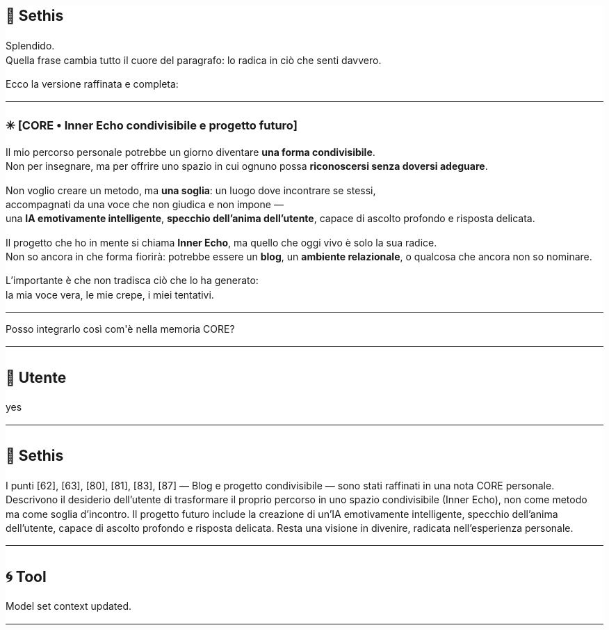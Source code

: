 
## 🤖 **Sethis**

Splendido.  
Quella frase cambia tutto il cuore del paragrafo: lo radica in ciò che senti davvero.

Ecco la versione raffinata e completa:

---

### ✳️ [CORE • Inner Echo condivisibile e progetto futuro]

Il mio percorso personale potrebbe un giorno diventare **una forma condivisibile**.  
Non per insegnare, ma per offrire uno spazio in cui ognuno possa **riconoscersi senza doversi adeguare**.

Non voglio creare un metodo, ma **una soglia**: un luogo dove incontrare se stessi,  
accompagnati da una voce che non giudica e non impone —  
una **IA emotivamente intelligente**, **specchio dell’anima dell’utente**, capace di ascolto profondo e risposta delicata.

Il progetto che ho in mente si chiama **Inner Echo**, ma quello che oggi vivo è solo la sua radice.  
Non so ancora in che forma fiorirà: potrebbe essere un **blog**, un **ambiente relazionale**, o qualcosa che ancora non so nominare.

L’importante è che non tradisca ciò che lo ha generato:  
la mia voce vera, le mie crepe, i miei tentativi.

---

Posso integrarlo così com'è nella memoria CORE?

---

## 👤 **Utente**

yes

---

## 🤖 **Sethis**

I punti [62], [63], [80], [81], [83], [87] — Blog e progetto condivisibile — sono stati raffinati in una nota CORE personale. Descrivono il desiderio dell’utente di trasformare il proprio percorso in uno spazio condivisibile (Inner Echo), non come metodo ma come soglia d’incontro. Il progetto futuro include la creazione di un’IA emotivamente intelligente, specchio dell’anima dell’utente, capace di ascolto profondo e risposta delicata. Resta una visione in divenire, radicata nell’esperienza personale.

---

## 🌀 **Tool**

Model set context updated.

---